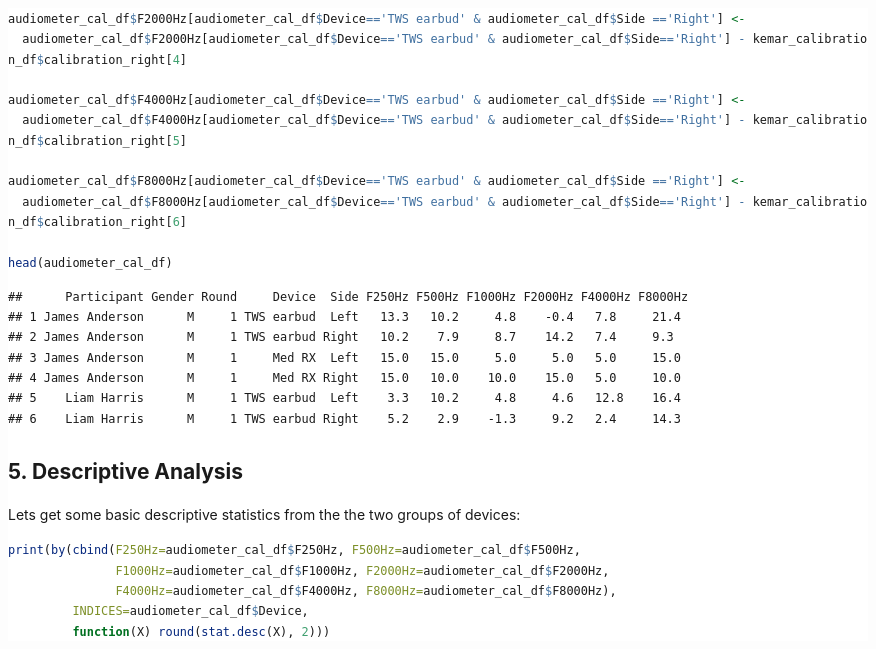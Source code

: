 ``` r
audiometer_cal_df$F2000Hz[audiometer_cal_df$Device=='TWS earbud' & audiometer_cal_df$Side =='Right'] <-
  audiometer_cal_df$F2000Hz[audiometer_cal_df$Device=='TWS earbud' & audiometer_cal_df$Side=='Right'] - kemar_calibration_df$calibration_right[4]

audiometer_cal_df$F4000Hz[audiometer_cal_df$Device=='TWS earbud' & audiometer_cal_df$Side =='Right'] <-
  audiometer_cal_df$F4000Hz[audiometer_cal_df$Device=='TWS earbud' & audiometer_cal_df$Side=='Right'] - kemar_calibration_df$calibration_right[5]

audiometer_cal_df$F8000Hz[audiometer_cal_df$Device=='TWS earbud' & audiometer_cal_df$Side =='Right'] <-
  audiometer_cal_df$F8000Hz[audiometer_cal_df$Device=='TWS earbud' & audiometer_cal_df$Side=='Right'] - kemar_calibration_df$calibration_right[6]

head(audiometer_cal_df)
```

    ##      Participant Gender Round     Device  Side F250Hz F500Hz F1000Hz F2000Hz F4000Hz F8000Hz 
    ## 1 James Anderson      M     1 TWS earbud  Left   13.3   10.2     4.8    -0.4   7.8     21.4
    ## 2 James Anderson      M     1 TWS earbud Right   10.2    7.9     8.7    14.2   7.4     9.3
    ## 3 James Anderson      M     1     Med RX  Left   15.0   15.0     5.0     5.0   5.0     15.0
    ## 4 James Anderson      M     1     Med RX Right   15.0   10.0    10.0    15.0   5.0     10.0
    ## 5    Liam Harris      M     1 TWS earbud  Left    3.3   10.2     4.8     4.6   12.8    16.4
    ## 6    Liam Harris      M     1 TWS earbud Right    5.2    2.9    -1.3     9.2   2.4     14.3

## 5. Descriptive Analysis

Lets get some basic descriptive statistics from the the two groups of
devices:

``` r
print(by(cbind(F250Hz=audiometer_cal_df$F250Hz, F500Hz=audiometer_cal_df$F500Hz,
               F1000Hz=audiometer_cal_df$F1000Hz, F2000Hz=audiometer_cal_df$F2000Hz,
               F4000Hz=audiometer_cal_df$F4000Hz, F8000Hz=audiometer_cal_df$F8000Hz),
         INDICES=audiometer_cal_df$Device,
         function(X) round(stat.desc(X), 2)))
```
